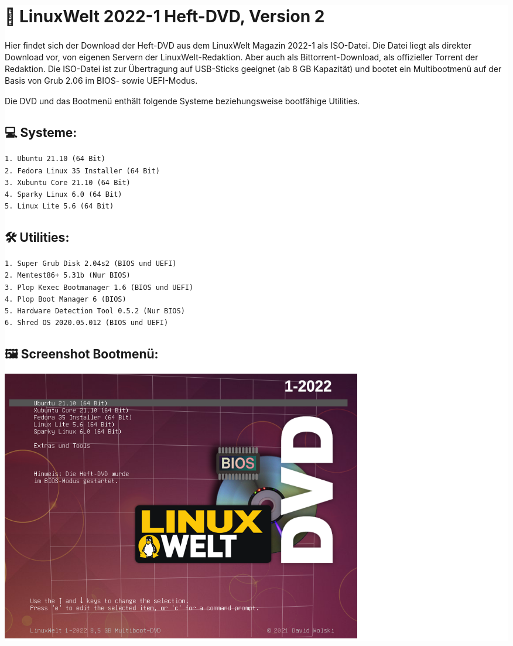 # 💽 LinuxWelt 2022-1 Heft-DVD, Version 2

Hier findet sich der Download der Heft-DVD aus dem LinuxWelt Magazin 2022-1 als ISO-Datei. Die Datei liegt als direkter Download vor, von eigenen Servern der LinuxWelt-Redaktion. Aber auch als Bittorrent-Download, als offizieller Torrent der Redaktion. Die ISO-Datei ist zur Übertragung auf USB-Sticks geeignet (ab 8 GB Kapazität) und bootet ein Multibootmenü auf der Basis von Grub 2.06 im BIOS- sowie UEFI-Modus.

Die DVD und das Bootmenü enthält folgende Systeme beziehungsweise bootfähige Utilities.

## 💻 Systeme:
	1. Ubuntu 21.10 (64 Bit)
	2. Fedora Linux 35 Installer (64 Bit)
	3. Xubuntu Core 21.10 (64 Bit)
	4. Sparky Linux 6.0 (64 Bit)
	5. Linux Lite 5.6 (64 Bit)

## 🛠️ Utilities:
    1. Super Grub Disk 2.04s2 (BIOS und UEFI)
    2. Memtest86+ 5.31b (Nur BIOS)
    3. Plop Kexec Bootmanager 1.6 (BIOS und UEFI)
    4. Plop Boot Manager 6 (BIOS)
    5. Hardware Detection Tool 0.5.2 (Nur BIOS)
    6. Shred OS 2020.05.012 (BIOS und UEFI)
    
## 🖼️ Screenshot Bootmenü:
<img src="https://github.com/LinuxWelt/LinuxWelt/blob/main/docs/images/LinuxWelt_2022-1_menu.png" width="70%">
